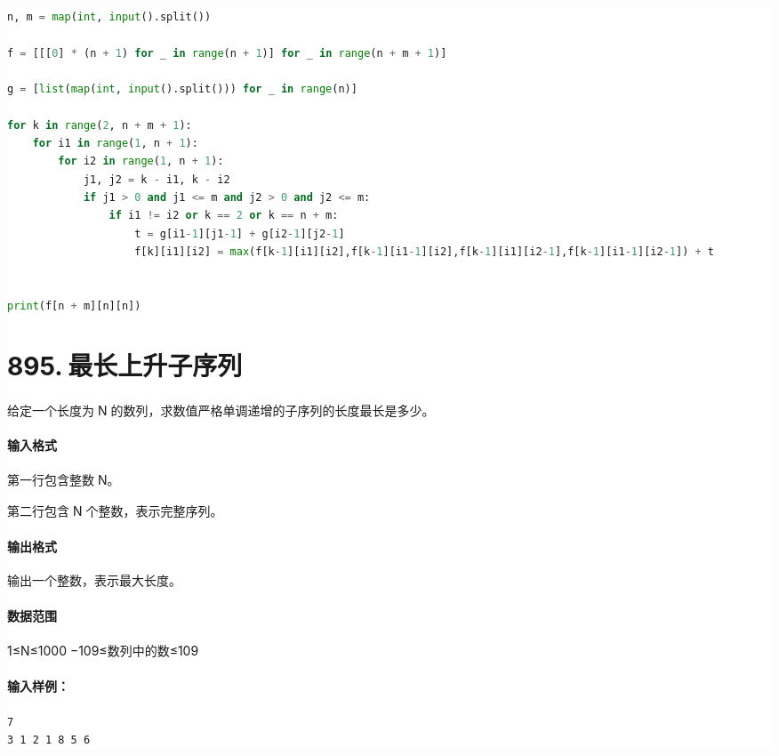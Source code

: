 

```python
n, m = map(int, input().split())

f = [[[0] * (n + 1) for _ in range(n + 1)] for _ in range(n + m + 1)]

g = [list(map(int, input().split())) for _ in range(n)]

for k in range(2, n + m + 1):
    for i1 in range(1, n + 1):
        for i2 in range(1, n + 1):
            j1, j2 = k - i1, k - i2
            if j1 > 0 and j1 <= m and j2 > 0 and j2 <= m:
                if i1 != i2 or k == 2 or k == n + m:
                    t = g[i1-1][j1-1] + g[i2-1][j2-1]
                    f[k][i1][i2] = max(f[k-1][i1][i2],f[k-1][i1-1][i2],f[k-1][i1][i2-1],f[k-1][i1-1][i2-1]) + t
                    

print(f[n + m][n][n])
```





## 





# 895. 最长上升子序列

给定一个长度为 N 的数列，求数值严格单调递增的子序列的长度最长是多少。

#### 输入格式

第一行包含整数 N。

第二行包含 N 个整数，表示完整序列。

#### 输出格式

输出一个整数，表示最大长度。

#### 数据范围

1≤N≤1000
−109≤数列中的数≤109

#### 输入样例：

```
7
3 1 2 1 8 5 6
```
